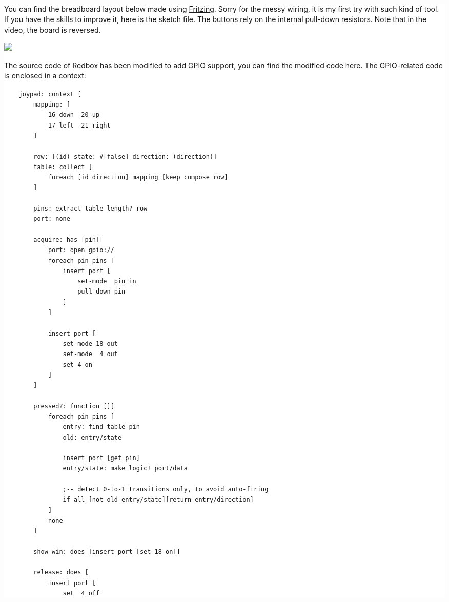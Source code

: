You can find the breadboard layout below made using [Fritzing](http://fritzing.org/). Sorry for the messy wiring, it is my first try with such kind of tool. If you have the skills to improve it, here is the [sketch file](https://static.red-lang.org/sketches/RPi3-joypad.fzz). The buttons rely on the internal pull-down resistors. Note that in the video, the board is reversed.

[![](https://blogger.googleusercontent.com/img/b/R29vZ2xl/AVvXsEhamoIRQ5bvTpzSpJJaIAY7iQ7mt7Ybtbi-YzpqDM00lt9spyzgoO6kQOKmINVPZe27cXR32kkoZIgHtS7vTo6pdyhRsmjLl3HPWCoChnw09lqChnke8JElY3Itz8gDxZ9HWKF2no42L1I-/s400/RPi3-joypad_bb.png)](https://blogger.googleusercontent.com/img/b/R29vZ2xl/AVvXsEhamoIRQ5bvTpzSpJJaIAY7iQ7mt7Ybtbi-YzpqDM00lt9spyzgoO6kQOKmINVPZe27cXR32kkoZIgHtS7vTo6pdyhRsmjLl3HPWCoChnw09lqChnke8JElY3Itz8gDxZ9HWKF2no42L1I-/s1600/RPi3-joypad_bb.png)

The source code of Redbox has been modified to add GPIO support, you can find the modified code [here](https://gist.github.com/dockimbel/46b358bdda64f60c7f7aaa9e2bc32033). The GPIO-related code is enclosed in a context:

```
    joypad: context [
        mapping: [
            16 down  20 up
            17 left  21 right
        ]

        row: [(id) state: #[false] direction: (direction)]
        table: collect [
            foreach [id direction] mapping [keep compose row]
        ]

        pins: extract table length? row
        port: none

        acquire: has [pin][
            port: open gpio://
            foreach pin pins [
                insert port [
                    set-mode  pin in
                    pull-down pin
                ]
            ]

            insert port [
                set-mode 18 out
                set-mode  4 out
                set 4 on
            ]
        ]

        pressed?: function [][
            foreach pin pins [
                entry: find table pin
                old: entry/state

                insert port [get pin]
                entry/state: make logic! port/data

                ;-- detect 0-to-1 transitions only, to avoid auto-firing
                if all [not old entry/state][return entry/direction]
            ]
            none
        ]

        show-win: does [insert port [set 18 on]]

        release: does [
            insert port [
                set  4 off
```